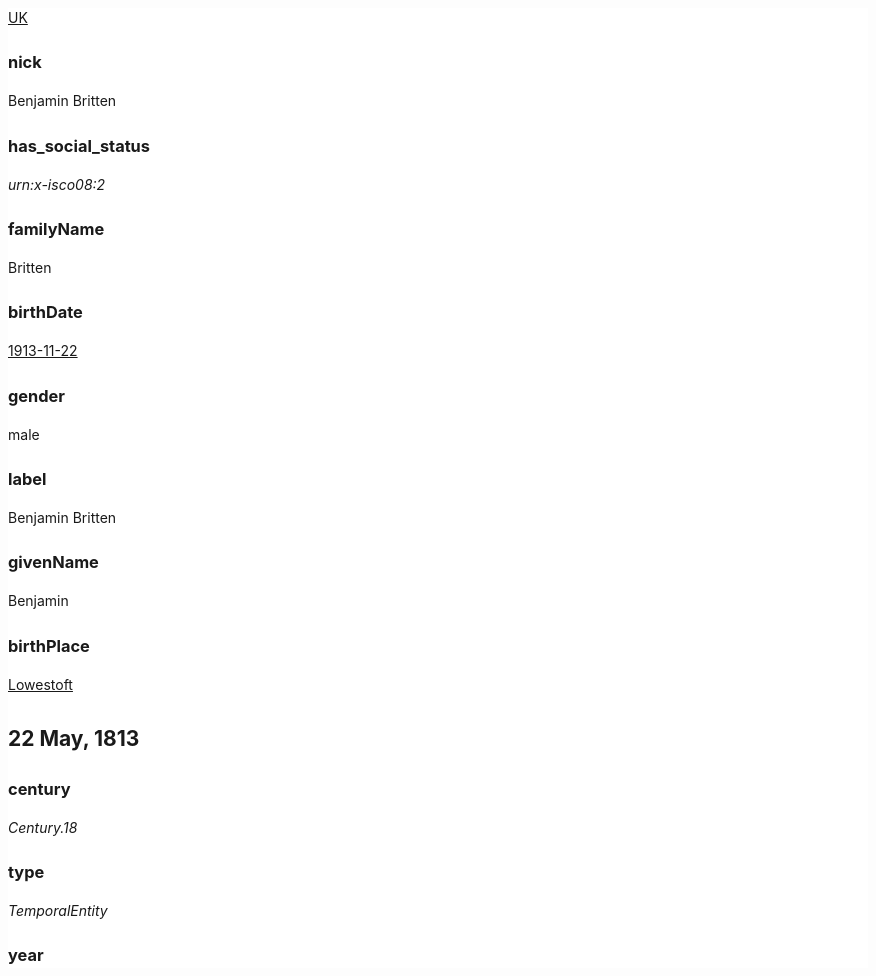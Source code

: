 
[UK](#UK)

### nick


Benjamin Britten

### has_social_status


*urn:x-isco08:2*

### familyName


Britten

### birthDate


[1913-11-22](#1913-11-22)

### gender


male

### label


Benjamin Britten

### givenName


Benjamin

### birthPlace


[Lowestoft](#Lowestoft)

## 22 May, 1813

### century


*Century.18*

### type


*TemporalEntity*

### year

